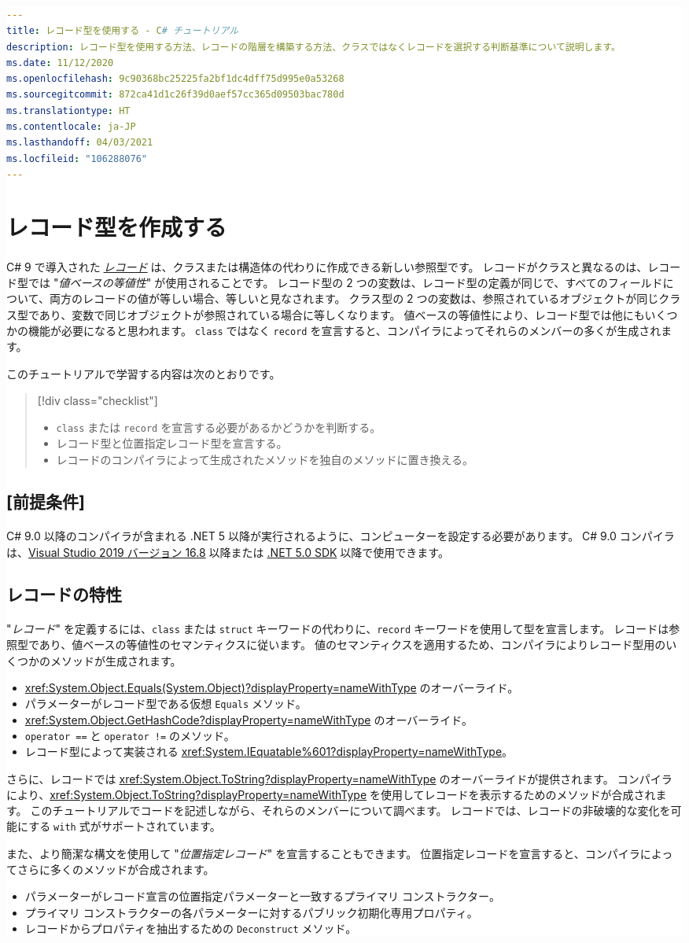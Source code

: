 ```yaml
---
title: レコード型を使用する - C# チュートリアル
description: レコード型を使用する方法、レコードの階層を構築する方法、クラスではなくレコードを選択する判断基準について説明します。
ms.date: 11/12/2020
ms.openlocfilehash: 9c90368bc25225fa2bf1dc4dff75d995e0a53268
ms.sourcegitcommit: 872ca41d1c26f39d0aef57cc365d09503bac780d
ms.translationtype: HT
ms.contentlocale: ja-JP
ms.lasthandoff: 04/03/2021
ms.locfileid: "106288076"
---
```

# <a name="create-record-types"></a>レコード型を作成する

C# 9 で導入された [*レコード*](../../language-reference/builtin-types/record.md) は、クラスまたは構造体の代わりに作成できる新しい参照型です。 レコードがクラスと異なるのは、レコード型では "*値ベースの等値性*" が使用されることです。 レコード型の 2 つの変数は、レコード型の定義が同じで、すべてのフィールドについて、両方のレコードの値が等しい場合、等しいと見なされます。 クラス型の 2 つの変数は、参照されているオブジェクトが同じクラス型であり、変数で同じオブジェクトが参照されている場合に等しくなります。 値ベースの等値性により、レコード型では他にもいくつかの機能が必要になると思われます。 `class` ではなく `record` を宣言すると、コンパイラによってそれらのメンバーの多くが生成されます。

このチュートリアルで学習する内容は次のとおりです。

> [!div class="checklist"]
>
> - `class` または `record` を宣言する必要があるかどうかを判断する。
> - レコード型と位置指定レコード型を宣言する。
> - レコードのコンパイラによって生成されたメソッドを独自のメソッドに置き換える。

## <a name="prerequisites"></a>[前提条件]

C# 9.0 以降のコンパイラが含まれる .NET 5 以降が実行されるように、コンピューターを設定する必要があります。 C# 9.0 コンパイラは、[Visual Studio 2019 バージョン 16.8](https://visualstudio.microsoft.com/vs) 以降または [.NET 5.0 SDK](https://dotnet.microsoft.com/download) 以降で使用できます。

## <a name="characteristics-of-records"></a>レコードの特性

"*レコード*" を定義するには、`class` または `struct` キーワードの代わりに、`record` キーワードを使用して型を宣言します。 レコードは参照型であり、値ベースの等値性のセマンティクスに従います。 値のセマンティクスを適用するため、コンパイラによりレコード型用のいくつかのメソッドが生成されます。

- <xref:System.Object.Equals(System.Object)?displayProperty=nameWithType> のオーバーライド。
- パラメーターがレコード型である仮想 `Equals` メソッド。
- <xref:System.Object.GetHashCode?displayProperty=nameWithType> のオーバーライド。
- `operator ==` と `operator !=` のメソッド。
- レコード型によって実装される <xref:System.IEquatable%601?displayProperty=nameWithType>。

さらに、レコードでは <xref:System.Object.ToString?displayProperty=nameWithType> のオーバーライドが提供されます。 コンパイラにより、<xref:System.Object.ToString?displayProperty=nameWithType> を使用してレコードを表示するためのメソッドが合成されます。 このチュートリアルでコードを記述しながら、それらのメンバーについて調べます。 レコードでは、レコードの非破壊的な変化を可能にする `with` 式がサポートされています。

また、より簡潔な構文を使用して "*位置指定レコード*" を宣言することもできます。 位置指定レコードを宣言すると、コンパイラによってさらに多くのメソッドが合成されます。

- パラメーターがレコード宣言の位置指定パラメーターと一致するプライマリ コンストラクター。
- プライマリ コンストラクターの各パラメーターに対するパブリック初期化専用プロパティ。
- レコードからプロパティを抽出するための `Deconstruct` メソッド。

